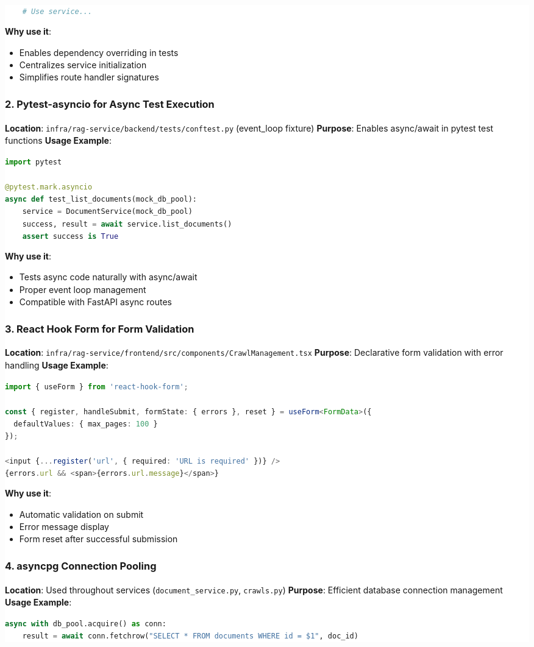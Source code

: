 ```python
    # Use service...
```

**Why use it**:
- Enables dependency overriding in tests
- Centralizes service initialization
- Simplifies route handler signatures

### 2. Pytest-asyncio for Async Test Execution
**Location**: `infra/rag-service/backend/tests/conftest.py` (event_loop fixture)
**Purpose**: Enables async/await in pytest test functions
**Usage Example**:
```python
import pytest

@pytest.mark.asyncio
async def test_list_documents(mock_db_pool):
    service = DocumentService(mock_db_pool)
    success, result = await service.list_documents()
    assert success is True
```

**Why use it**:
- Tests async code naturally with async/await
- Proper event loop management
- Compatible with FastAPI async routes

### 3. React Hook Form for Form Validation
**Location**: `infra/rag-service/frontend/src/components/CrawlManagement.tsx`
**Purpose**: Declarative form validation with error handling
**Usage Example**:
```typescript
import { useForm } from 'react-hook-form';

const { register, handleSubmit, formState: { errors }, reset } = useForm<FormData>({
  defaultValues: { max_pages: 100 }
});

<input {...register('url', { required: 'URL is required' })} />
{errors.url && <span>{errors.url.message}</span>}
```

**Why use it**:
- Automatic validation on submit
- Error message display
- Form reset after successful submission

### 4. asyncpg Connection Pooling
**Location**: Used throughout services (`document_service.py`, `crawls.py`)
**Purpose**: Efficient database connection management
**Usage Example**:
```python
async with db_pool.acquire() as conn:
    result = await conn.fetchrow("SELECT * FROM documents WHERE id = $1", doc_id)
```
